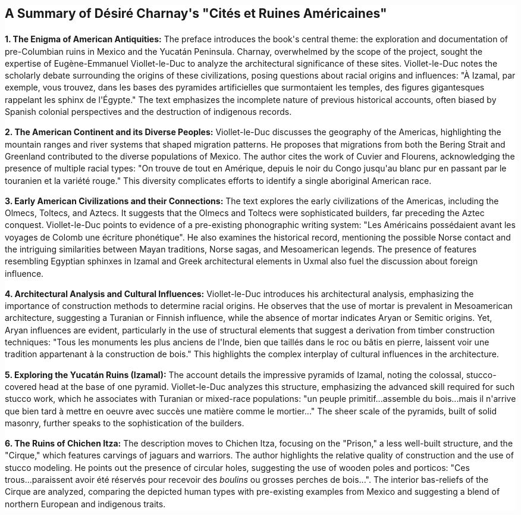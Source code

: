 ## A Summary of Désiré Charnay's "Cités et Ruines Américaines"

**1.  The Enigma of American Antiquities:** The preface introduces the book's central theme: the exploration and documentation of pre-Columbian ruins in Mexico and the Yucatán Peninsula.  Charnay, overwhelmed by the scope of the project, sought the expertise of Eugène-Emmanuel Viollet-le-Duc to analyze the architectural significance of these sites. Viollet-le-Duc notes the scholarly debate surrounding the origins of these civilizations, posing questions about racial origins and influences:  "À Izamal, par exemple, vous trouvez, dans les bases des pyramides artificielles que surmontaient les temples, des figures gigantesques rappelant les sphinx de l'Égypte."  The text emphasizes the incomplete nature of previous historical accounts, often biased by Spanish colonial perspectives and the destruction of indigenous records.

**2.  The American Continent and its Diverse Peoples:** Viollet-le-Duc discusses the geography of the Americas, highlighting the mountain ranges and river systems that shaped migration patterns. He proposes that migrations from both the Bering Strait and Greenland contributed to the diverse populations of Mexico. The author cites the work of Cuvier and Flourens, acknowledging the presence of multiple racial types: "On trouve de tout en Amérique, depuis le noir du Congo jusqu'au blanc pur en passant par le touranien et la variété rouge." This diversity complicates efforts to identify a single aboriginal American race.

**3. Early American Civilizations and their Connections:** The text explores the early civilizations of the Americas, including the Olmecs, Toltecs, and Aztecs. It suggests that the Olmecs and Toltecs were sophisticated builders, far preceding the Aztec conquest.  Viollet-le-Duc points to evidence of a pre-existing phonographic writing system: "Les Américains possédaient avant les voyages de Colomb une écriture phonétique".   He also examines the historical record, mentioning the possible Norse contact and the intriguing similarities between Mayan traditions, Norse sagas, and Mesoamerican legends. The presence of features resembling Egyptian sphinxes in Izamal and Greek architectural elements in Uxmal also fuel the discussion about foreign influence.


**4. Architectural Analysis and Cultural Influences:** Viollet-le-Duc introduces his architectural analysis, emphasizing the importance of construction methods to determine racial origins.  He observes that the use of mortar is prevalent in Mesoamerican architecture, suggesting a Turanian or Finnish influence, while the absence of mortar indicates Aryan or Semitic origins. Yet, Aryan influences are evident, particularly in the use of structural elements that suggest a derivation from timber construction techniques: "Tous les monuments les plus anciens de l'Inde, bien que taillés dans le roc ou bâtis en pierre, laissent voir une tradition appartenant à la construction de bois." This highlights the complex interplay of cultural influences in the architecture.


**5. Exploring the Yucatán Ruins (Izamal):** The account details the impressive pyramids of Izamal, noting the colossal, stucco-covered head at the base of one pyramid. Viollet-le-Duc analyzes this structure, emphasizing the advanced skill required for such stucco work, which he associates with Turanian or mixed-race populations: "un peuple primitif...assemble du bois...mais il n'arrive que bien tard à mettre en oeuvre avec succès une matière comme le mortier..."  The sheer scale of the pyramids, built of solid masonry, further speaks to the sophistication of the builders.

**6. The Ruins of Chichen Itza:** The description moves to Chichen Itza, focusing on the "Prison," a less well-built structure, and the "Cirque," which features carvings of jaguars and warriors. The author highlights the relative quality of construction and the use of stucco modeling.  He points out the presence of circular holes, suggesting the use of wooden poles and porticos: "Ces trous...paraissent avoir été réservés pour recevoir des _boulins_ ou grosses perches de bois...". The interior bas-reliefs of the Cirque are analyzed, comparing the depicted human types with pre-existing examples from Mexico and suggesting a blend of northern European and indigenous traits.
